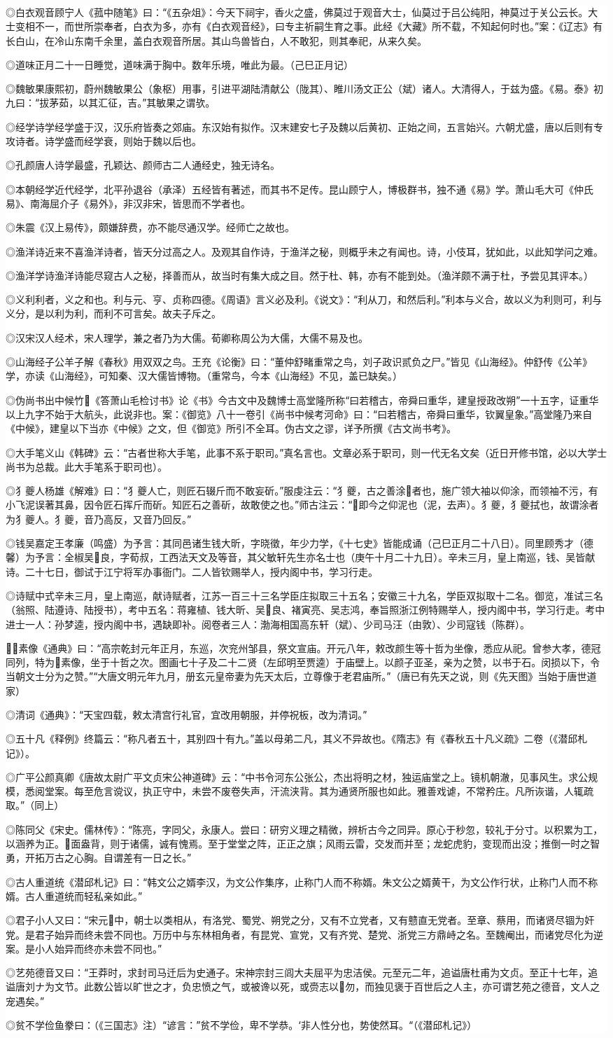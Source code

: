 ◎白衣观音顾宁人《菰中随笔》曰：“《五杂俎》：今天下祠宇，香火之盛，佛莫过于观音大士，仙莫过于吕公纯阳，神莫过于关公云长。大士变相不一，而世所崇奉者，白衣为多，亦有《白衣观音经》，曰专主祈嗣生育之事。此经《大藏》所不载，不知起何时也。”案：《辽志》有长白山，在冷山东南千余里，盖白衣观音所居。其山鸟兽皆白，人不敢犯，则其奉祀，从来久矣。  

◎道味正月二十一日睡觉，道味满于胸中。数年乐境，唯此为最。（己巳正月记）  

◎魏敏果康熙初，蔚州魏敏果公（象枢）用事，引进平湖陆清献公（陇其）、睢川汤文正公（斌）诸人。大清得人，于兹为盛。《易。泰》初九曰：“拔茅茹，以其汇征，吉。”其敏果之谓欤。  

◎经学诗学经学盛于汉，汉乐府皆奏之郊庙。东汉始有拟作。汉末建安七子及魏以后黄初、正始之间，五言始兴。六朝尤盛，唐以后则有专攻诗者。诗学盛而经学衰，则始于魏以后也。  

◎孔颜唐人诗学最盛，孔颖达、颜师古二人通经史，独无诗名。  

◎本朝经学近代经学，北平孙退谷（承泽）五经皆有著述，而其书不足传。昆山顾宁人，博极群书，独不通《易》学。萧山毛大可《仲氏易》、南海屈介子《易外》，非汉非宋，皆思而不学者也。  

◎朱震《汉上易传》，颇嫌辞费，亦不能尽通汉学。经师亡之故也。  

◎渔洋诗近来不喜渔洋诗者，皆天分过高之人。及观其自作诗，于渔洋之秘，则概乎未之有闻也。诗，小伎耳，犹如此，以此知学问之难。  

◎渔洋学诗渔洋诗能尽窥古人之秘，择善而从，故当时有集大成之目。然于杜、韩，亦有不能到处。（渔洋颇不满于杜，予尝见其评本。）  

◎义利利者，义之和也。利与元、亨、贞称四德。《周语》言义必及利。《说文》：“利从刀，和然后利。”利本与义合，故以义为利则可，利与义分，是以利为利，而利不可言矣。故夫子斥之。  

◎汉宋汉人经术，宋人理学，兼之者乃为大儒。荀卿称周公为大儒，大儒不易及也。  

◎山海经子公羊子解《春秋》用双双之鸟。王充《论衡》曰：“董仲舒睹重常之鸟，刘子政识贰负之尸。”皆见《山海经》。仲舒传《公羊》学，亦读《山海经》，可知秦、汉大儒皆博物。（重常鸟，今本《山海经》不见，盖已缺矣。）  

◎伪尚书出中候竹《答萧山毛检讨书》论《书》今古文中及魏博士高堂隆所称“曰若稽古，帝舜曰重华，建皇授政改朔”一十五字，证重华以上九字不始于大航头，此说非也。案：《御览》八十一卷引《尚书中候考河命》曰：“曰若稽古，帝舜曰重华，钦翼皇象。”高堂隆乃来自《中候》，建皇以下当亦《中候》之文，但《御览》所引不全耳。伪古文之谬，详予所撰《古文尚书考》。  

◎大手笔义山《韩碑》云：“古者世称大手笔，此事不系于职司。”真名言也。文章必系于职司，则一代无名文矣（近日开修书馆，必以大学士尚书为总裁。此大手笔系于职司也）。  

◎犭夔人杨雄《解难》曰：“犭夔人亡，则匠石辍斤而不敢妄斫。”服虔注云：“犭夔，古之善涂者也，施广领大袖以仰涂，而领袖不污，有小飞泥误著其鼻，因令匠石挥斤而斫。知匠石之善斫，故敢使之也。”师古注云：“即今之仰泥也（泥，去声）。犭夔，犭夔拭也，故谓涂者为犭夔人。犭夔，音乃高反，又音乃回反。”  

◎钱吴嘉定王孝廉（鸣盛）为予言：其同邑诸生钱大昕，字晓徵，年少力学，《十七史》皆能成诵（己巳正月二十八日）。同里顾秀才（德馨）为予言：全椒吴良，字荀叔，工西法天文及等音，其父敏轩先生亦名士也（庚午十月二十九日）。辛未三月，皇上南巡，钱、吴皆献诗。二十七日，御试于江宁将军办事衙门。二人皆钦赐举人，授内阁中书，学习行走。  

◎诗赋中式辛未三月，皇上南巡，献诗赋者，江苏一百三十三名学臣庄拟取三十五名；安徽三十九名，学臣双拟取十二名。御览，准试三名（翁照、陆遵诗、陆授书），考中五名：蒋雍植、钱大昕、吴良、褚寅亮、吴志鸿，奉旨照浙江例特赐举人，授内阁中书，学习行走。考中进士一人：孙梦逵，授内阁中书，遇缺即补。阅卷者三人：渤海相国高东轩（斌）、少司马汪（由敦）、少司寇钱（陈群）。  

◎素像《通典》曰：“高宗乾封元年正月，东巡，次兖州邹县，祭文宣庙。开元八年，敕改颜生等十哲为坐像，悉应从祀。曾参大孝，德冠同列，特为素像，坐于十哲之次。图画七十子及二十二贤（左邱明至贾逵）于庙壁上。以颜子亚圣，亲为之赞，以书于石。闵损以下，令当朝文士分为之赞。”“大唐文明元年九月，册玄元皇帝妻为先天太后，立尊像于老君庙所。”（唐已有先天之说，则《先天图》当始于唐世道家）  

◎清词《通典》：“天宝四载，敕太清宫行礼官，宜改用朝服，并停祝板，改为清词。”  

◎五十凡《释例》终篇云：“称凡者五十，其别四十有九。”盖以母弟二凡，其义不异故也。《隋志》有《春秋五十凡义疏》二卷（《潜邱札记》）。  

◎广平公颜真卿《唐故太尉广平文贞宋公神道碑》云：“中书令河东公张公，杰出将明之材，独运庙堂之上。镜机朝澈，见事风生。求公规模，悉阅堂案。每至危言谠议，执正守中，未尝不废卷失声，汗流浃背。其为通贤所服也如此。雅善戏谑，不常矜庄。凡所诙谐，人辄疏取。”（同上）  

◎陈同父《宋史。儒林传》：“陈亮，字同父，永康人。尝曰：研穷义理之精微，辨析古今之同异。原心于秒忽，较礼于分寸。以积累为工，以涵养为正。面盎背，则于诸儒，诚有愧焉。至于堂堂之阵，正正之旗；风雨云雷，交发而并至；龙蛇虎豹，变现而出没；推倒一时之智勇，开拓万古之心胸。自谓差有一日之长。”  

◎古人重道统《潜邱札记》曰：“韩文公之婿李汉，为文公作集序，止称门人而不称婿。朱文公之婿黄干，为文公作行状，止称门人而不称婿。古人重道统而轻私亲如此。”  

◎君子小人又曰：“宋元中，朝士以类相从，有洛党、蜀党、朔党之分，又有不立党者，又有戆直无党者。至章、蔡用，而诸贤尽锢为奸党。是君子始异而终未尝不同也。万历中与东林相角者，有昆党、宣党，又有齐党、楚党、浙党三方鼎峙之名。至魏阉出，而诸党尽化为逆案。是小人始异而终亦未尝不同也。”  

◎艺苑德音又曰：“王莽时，求封司马迁后为史通子。宋神宗封三闾大夫屈平为忠洁侯。元至元二年，追谥唐杜甫为文贞。至正十七年，追谥唐刘ナ为文节。此数公皆以旷世之才，负忠愤之气，或被谗以死，或赍志以勿，而独见褒于百世后之人主，亦可谓艺苑之德音，文人之宠遇矣。”  

◎贫不学俭鱼豢曰：（《三国志》注）“谚言：”贫不学俭，卑不学恭。‘非人性分也，势使然耳。“（《潜邱札记》）  
